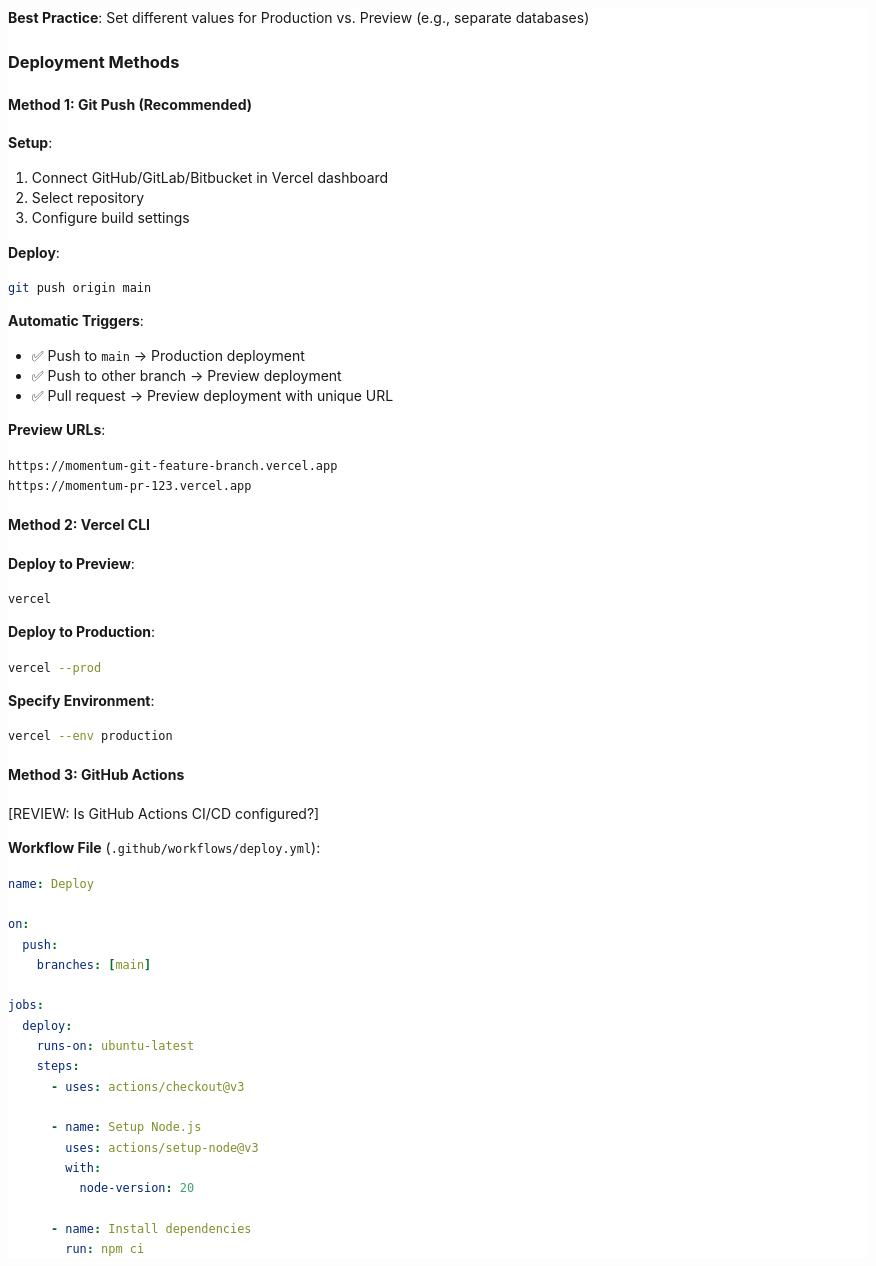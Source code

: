**Best Practice**: Set different values for Production vs. Preview (e.g., separate databases)

### Deployment Methods

#### Method 1: Git Push (Recommended)

**Setup**:
1. Connect GitHub/GitLab/Bitbucket in Vercel dashboard
2. Select repository
3. Configure build settings

**Deploy**:
```bash
git push origin main
```

**Automatic Triggers**:
- ✅ Push to `main` → Production deployment
- ✅ Push to other branch → Preview deployment
- ✅ Pull request → Preview deployment with unique URL

**Preview URLs**:
```
https://momentum-git-feature-branch.vercel.app
https://momentum-pr-123.vercel.app
```

#### Method 2: Vercel CLI

**Deploy to Preview**:
```bash
vercel
```

**Deploy to Production**:
```bash
vercel --prod
```

**Specify Environment**:
```bash
vercel --env production
```

#### Method 3: GitHub Actions

[REVIEW: Is GitHub Actions CI/CD configured?]

**Workflow File** (`.github/workflows/deploy.yml`):
```yaml
name: Deploy

on:
  push:
    branches: [main]

jobs:
  deploy:
    runs-on: ubuntu-latest
    steps:
      - uses: actions/checkout@v3

      - name: Setup Node.js
        uses: actions/setup-node@v3
        with:
          node-version: 20

      - name: Install dependencies
        run: npm ci

```